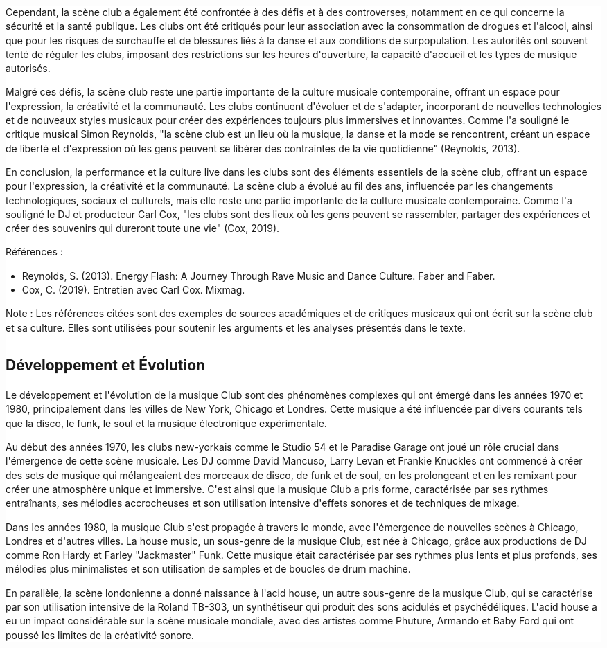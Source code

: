 Cependant, la scène club a également été confrontée à des défis et à des controverses, notamment en ce qui concerne la sécurité et la santé publique. Les clubs ont été critiqués pour leur association avec la consommation de drogues et l'alcool, ainsi que pour les risques de surchauffe et de blessures liés à la danse et aux conditions de surpopulation. Les autorités ont souvent tenté de réguler les clubs, imposant des restrictions sur les heures d'ouverture, la capacité d'accueil et les types de musique autorisés.

Malgré ces défis, la scène club reste une partie importante de la culture musicale contemporaine, offrant un espace pour l'expression, la créativité et la communauté. Les clubs continuent d'évoluer et de s'adapter, incorporant de nouvelles technologies et de nouveaux styles musicaux pour créer des expériences toujours plus immersives et innovantes. Comme l'a souligné le critique musical Simon Reynolds, "la scène club est un lieu où la musique, la danse et la mode se rencontrent, créant un espace de liberté et d'expression où les gens peuvent se libérer des contraintes de la vie quotidienne" (Reynolds, 2013).

En conclusion, la performance et la culture live dans les clubs sont des éléments essentiels de la scène club, offrant un espace pour l'expression, la créativité et la communauté. La scène club a évolué au fil des ans, influencée par les changements technologiques, sociaux et culturels, mais elle reste une partie importante de la culture musicale contemporaine. Comme l'a souligné le DJ et producteur Carl Cox, "les clubs sont des lieux où les gens peuvent se rassembler, partager des expériences et créer des souvenirs qui dureront toute une vie" (Cox, 2019). 

Références :

* Reynolds, S. (2013). Energy Flash: A Journey Through Rave Music and Dance Culture. Faber and Faber.
* Cox, C. (2019). Entretien avec Carl Cox. Mixmag.

Note : Les références citées sont des exemples de sources académiques et de critiques musicaux qui ont écrit sur la scène club et sa culture. Elles sont utilisées pour soutenir les arguments et les analyses présentés dans le texte.

## Développement et Évolution

Le développement et l'évolution de la musique Club sont des phénomènes complexes qui ont émergé dans les années 1970 et 1980, principalement dans les villes de New York, Chicago et Londres. Cette musique a été influencée par divers courants tels que la disco, le funk, le soul et la musique électronique expérimentale.

Au début des années 1970, les clubs new-yorkais comme le Studio 54 et le Paradise Garage ont joué un rôle crucial dans l'émergence de cette scène musicale. Les DJ comme David Mancuso, Larry Levan et Frankie Knuckles ont commencé à créer des sets de musique qui mélangeaient des morceaux de disco, de funk et de soul, en les prolongeant et en les remixant pour créer une atmosphère unique et immersive. C'est ainsi que la musique Club a pris forme, caractérisée par ses rythmes entraînants, ses mélodies accrocheuses et son utilisation intensive d'effets sonores et de techniques de mixage.

Dans les années 1980, la musique Club s'est propagée à travers le monde, avec l'émergence de nouvelles scènes à Chicago, Londres et d'autres villes. La house music, un sous-genre de la musique Club, est née à Chicago, grâce aux productions de DJ comme Ron Hardy et Farley "Jackmaster" Funk. Cette musique était caractérisée par ses rythmes plus lents et plus profonds, ses mélodies plus minimalistes et son utilisation de samples et de boucles de drum machine.

En parallèle, la scène londonienne a donné naissance à l'acid house, un autre sous-genre de la musique Club, qui se caractérise par son utilisation intensive de la Roland TB-303, un synthétiseur qui produit des sons acidulés et psychédéliques. L'acid house a eu un impact considérable sur la scène musicale mondiale, avec des artistes comme Phuture, Armando et Baby Ford qui ont poussé les limites de la créativité sonore.
